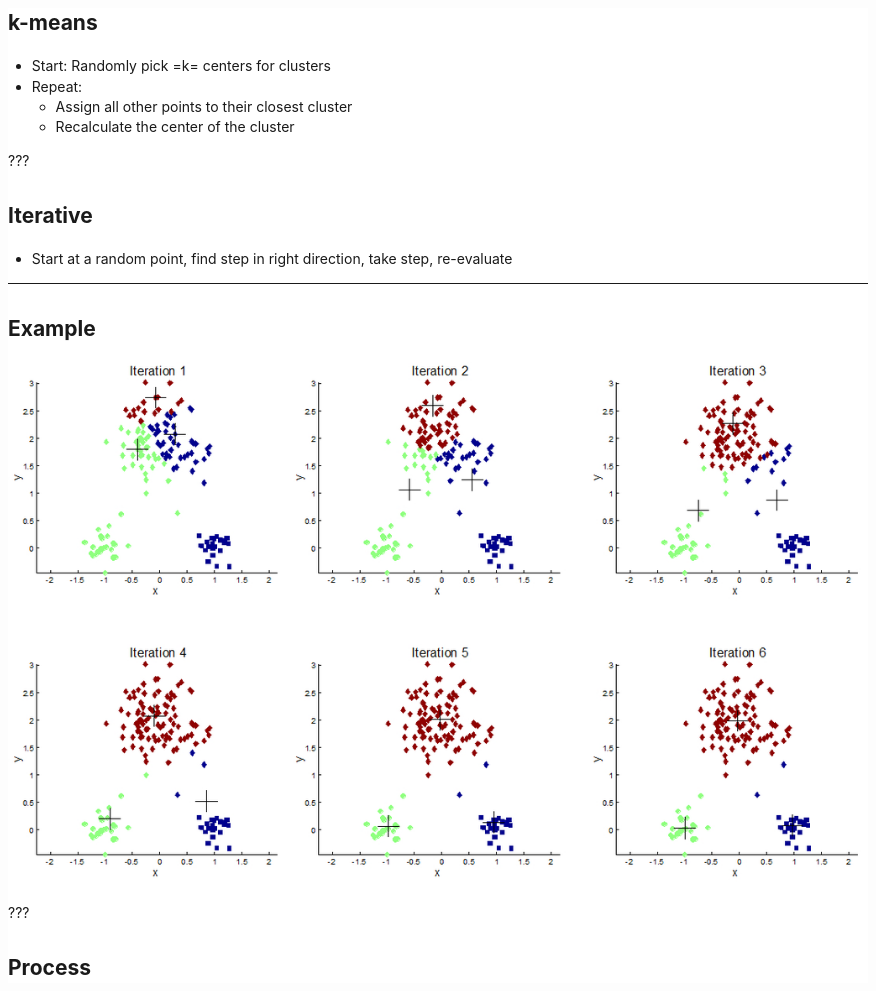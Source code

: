 
## k-means

  + Start: Randomly pick =k= centers for clusters
  + Repeat:
    + Assign all other points to their closest cluster
    + Recalculate the center of the cluster

???

## Iterative

  + Start at a random point, find step in right direction, take step,
    re-evaluate

---

## Example

<img src="img/kmeansclustering.jpg"/>

???

## Process
